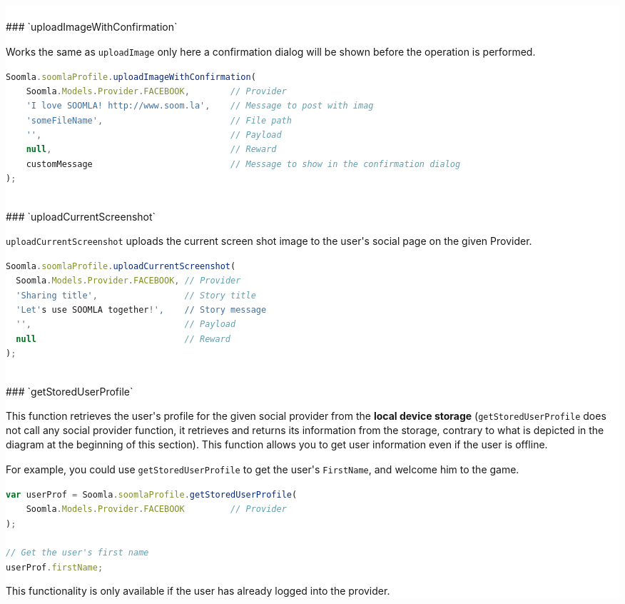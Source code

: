 <br>
### `uploadImageWithConfirmation`

Works the same as `uploadImage` only here a confirmation dialog will be shown before the operation is performed.

``` js
Soomla.soomlaProfile.uploadImageWithConfirmation(
	Soomla.Models.Provider.FACEBOOK,        // Provider
	'I love SOOMLA! http://www.soom.la',  	// Message to post with imag
	'someFileName',                       	// File path
	'',                                   	// Payload
	null,                          		    // Reward
	customMessage 							// Message to show in the confirmation dialog
);
```

<br>
### `uploadCurrentScreenshot`

`uploadCurrentScreenshot` uploads the current screen shot image to the user's social page on the given Provider.

``` js
Soomla.soomlaProfile.uploadCurrentScreenshot(
  Soomla.Models.Provider.FACEBOOK, // Provider
  'Sharing title',                 // Story title
  'Let's use SOOMLA together!',    // Story message
  '',                              // Payload
  null                             // Reward	
);
```

<br>
### `getStoredUserProfile`

This function retrieves the user's profile for the given social provider from the **local device storage** (`getStoredUserProfile` does not call any social provider function, it retrieves and returns its information from the storage, contrary to what is depicted in the diagram at the beginning of this section). This function allows you to get user information even if the user is offline.

For example, you could use `getStoredUserProfile` to get the user's `FirstName`, and welcome him to the game.

``` js
var userProf = Soomla.soomlaProfile.getStoredUserProfile(
	Soomla.Models.Provider.FACEBOOK         // Provider
);

// Get the user's first name
userProf.firstName;
```

<div class="info-box">This functionality is only available if the user has already logged into the provider.</div>
